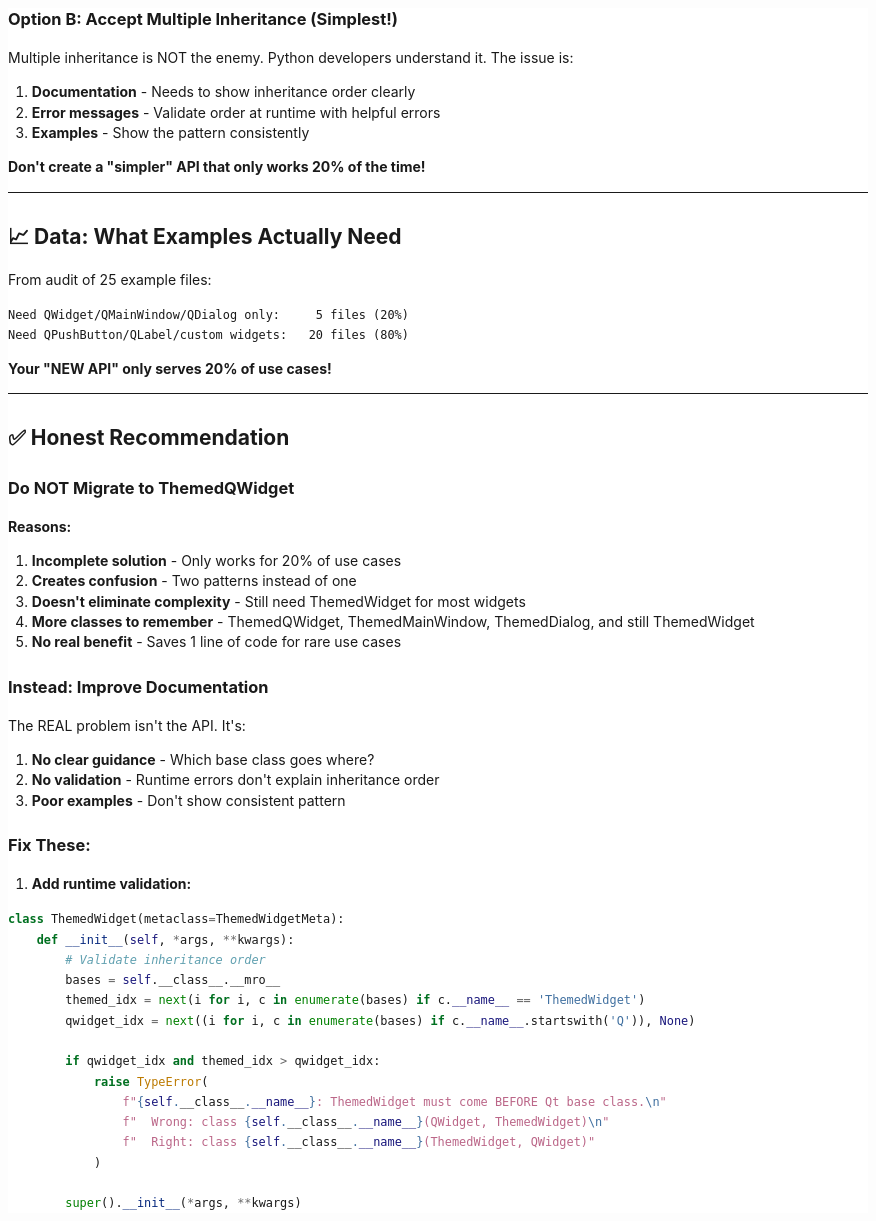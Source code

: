 ### Option B: Accept Multiple Inheritance (Simplest!)

Multiple inheritance is NOT the enemy. Python developers understand it. The issue is:

1. **Documentation** - Needs to show inheritance order clearly
2. **Error messages** - Validate order at runtime with helpful errors
3. **Examples** - Show the pattern consistently

**Don't create a "simpler" API that only works 20% of the time!**

---

## 📈 Data: What Examples Actually Need

From audit of 25 example files:

```
Need QWidget/QMainWindow/QDialog only:     5 files (20%)
Need QPushButton/QLabel/custom widgets:   20 files (80%)
```

**Your "NEW API" only serves 20% of use cases!**

---

## ✅ Honest Recommendation

### Do NOT Migrate to ThemedQWidget

**Reasons:**

1. **Incomplete solution** - Only works for 20% of use cases
2. **Creates confusion** - Two patterns instead of one
3. **Doesn't eliminate complexity** - Still need ThemedWidget for most widgets
4. **More classes to remember** - ThemedQWidget, ThemedMainWindow, ThemedDialog, and still ThemedWidget
5. **No real benefit** - Saves 1 line of code for rare use cases

### Instead: Improve Documentation

The REAL problem isn't the API. It's:

1. **No clear guidance** - Which base class goes where?
2. **No validation** - Runtime errors don't explain inheritance order
3. **Poor examples** - Don't show consistent pattern

### Fix These:

1. **Add runtime validation:**
```python
class ThemedWidget(metaclass=ThemedWidgetMeta):
    def __init__(self, *args, **kwargs):
        # Validate inheritance order
        bases = self.__class__.__mro__
        themed_idx = next(i for i, c in enumerate(bases) if c.__name__ == 'ThemedWidget')
        qwidget_idx = next((i for i, c in enumerate(bases) if c.__name__.startswith('Q')), None)

        if qwidget_idx and themed_idx > qwidget_idx:
            raise TypeError(
                f"{self.__class__.__name__}: ThemedWidget must come BEFORE Qt base class.\n"
                f"  Wrong: class {self.__class__.__name__}(QWidget, ThemedWidget)\n"
                f"  Right: class {self.__class__.__name__}(ThemedWidget, QWidget)"
            )

        super().__init__(*args, **kwargs)
```
